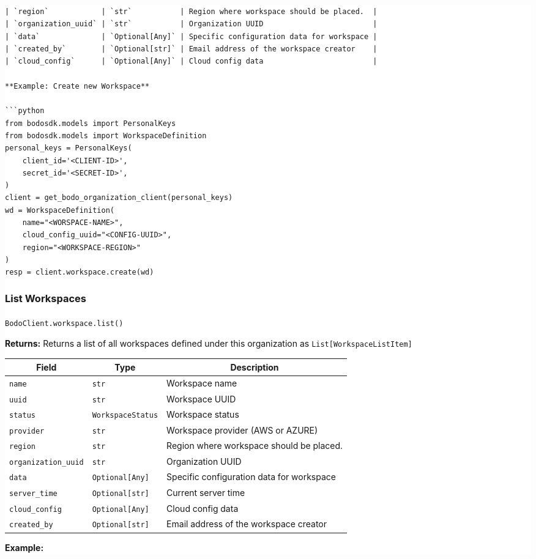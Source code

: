 ````
| `region`            | `str`           | Region where workspace should be placed.  |
| `organization_uuid` | `str`           | Organization UUID                         |
| `data`              | `Optional[Any]` | Specific configuration data for workspace |
| `created_by`        | `Optional[str]` | Email address of the workspace creator    |
| `cloud_config`      | `Optional[Any]` | Cloud config data                         |

**Example: Create new Workspace**

```python
from bodosdk.models import PersonalKeys
from bodosdk.models import WorkspaceDefinition
personal_keys = PersonalKeys(
    client_id='<CLIENT-ID>',
    secret_id='<SECRET-ID>',
)
client = get_bodo_organization_client(personal_keys)
wd = WorkspaceDefinition(
    name="<WORSPACE-NAME>",
    cloud_config_uuid="<CONFIG-UUID>",
    region="<WORKSPACE-REGION>"
)
resp = client.workspace.create(wd)
````

### List Workspaces<a id="list-workspaces"></a>

`BodoClient.workspace.list()`

**Returns:**
Returns a list of all workspaces defined under this organization as `List[WorkspaceListItem]`

| Field               | Type              | Description                               |
| ------------------- | ----------------- | ----------------------------------------- |
| `name`              | `str`             | Workspace name                            |
| `uuid`              | `str`             | Workspace UUID                            |
| `status`            | `WorkspaceStatus` | Workspace status                          |
| `provider`          | `str`             | Workspace provider (AWS or AZURE)         |
| `region`            | `str`             | Region where workspace should be placed.  |
| `organization_uuid` | `str`             | Organization UUID                         |
| `data`              | `Optional[Any]`   | Specific configuration data for workspace |
| `server_time`       | `Optional[str]`   | Current server time                       |
| `cloud_config`      | `Optional[Any]`   | Cloud config data                         |
| `created_by`        | `Optional[str]`   | Email address of the workspace creator    |

**Example:**
